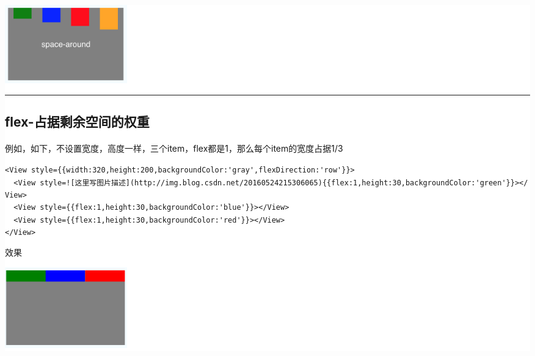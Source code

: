 <img src="./images/flexbox_13.png" width="200">

----------

flex-占据剩余空间的权重
----
例如，如下，不设置宽度，高度一样，三个item，flex都是1，那么每个item的宽度占据1/3

```
<View style={{width:320,height:200,backgroundColor:'gray',flexDirection:'row'}}>
  <View style=![这里写图片描述](http://img.blog.csdn.net/20160524215306065){{flex:1,height:30,backgroundColor:'green'}}></View>
  <View style={{flex:1,height:30,backgroundColor:'blue'}}></View>
  <View style={{flex:1,height:30,backgroundColor:'red'}}></View>
</View>
```
效果

<img src="./images/flexbox_14.png" width="200">

